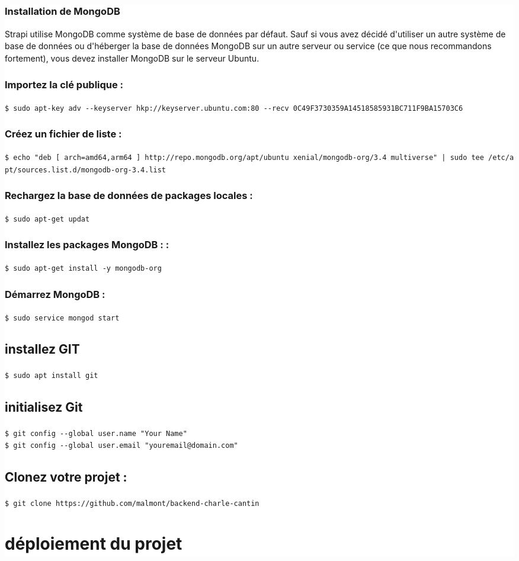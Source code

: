 ### Installation de MongoDB
Strapi utilise MongoDB comme système de base de données par défaut. Sauf si vous avez décidé d'utiliser un autre système de base de données ou d'héberger la base de données MongoDB sur un autre serveur ou service (ce que nous recommandons fortement), vous devez installer MongoDB sur le serveur Ubuntu.

### Importez la clé publique :
```Terminal 
$ sudo apt-key adv --keyserver hkp://keyserver.ubuntu.com:80 --recv 0C49F3730359A14518585931BC711F9BA15703C6
```
### Créez un fichier de liste :
```Terminal 
$ echo "deb [ arch=amd64,arm64 ] http://repo.mongodb.org/apt/ubuntu xenial/mongodb-org/3.4 multiverse" | sudo tee /etc/apt/sources.list.d/mongodb-org-3.4.list

```
### Rechargez la base de données de packages locales :
```Terminal 
$ sudo apt-get updat
```

### Installez les packages MongoDB : :
```Terminal 
$ sudo apt-get install -y mongodb-org

```

### Démarrez MongoDB :


```Terminal 
$ sudo service mongod start

```

## installez GIT
```Terminal 
$ sudo apt install git
```

## initialisez Git
```Terminal 
$ git config --global user.name "Your Name"
$ git config --global user.email "youremail@domain.com"
```
## Clonez votre projet :

```Terminal 
$ git clone https://github.com/malmont/backend-charle-cantin

```
# déploiement du projet

